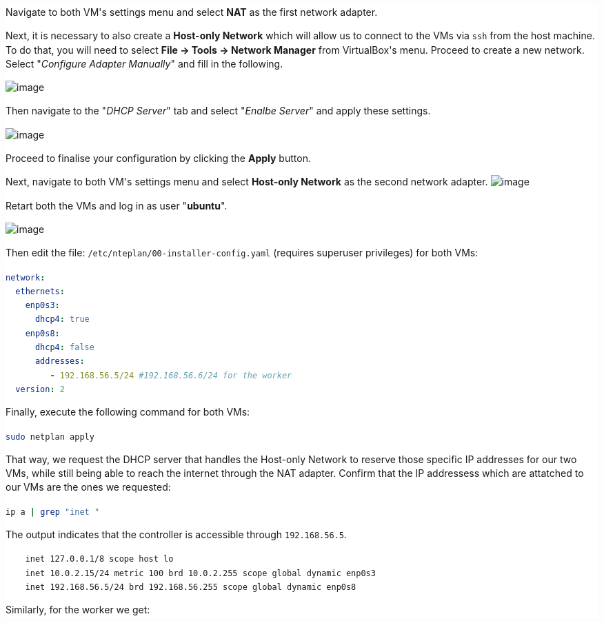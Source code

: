 Navigate to both VM's settings menu and select **NAT** as the first network adapter.

Next, it is necessary to also create a **Host-only Network** which will allow us to connect to the VMs via `ssh` from the host machine. To do that, you will need to select **File -> Tools -> Network Manager** from VirtualBox's menu.
Proceed to create a new network. Select "*Configure Adapter Manually*" and fill in the following.  

![image](https://github.com/user-attachments/assets/a0ba5eb2-85d9-4458-954c-607af4c7fe3b)

Then navigate to the "*DHCP Server*" tab and select "*Enalbe Server*" and apply these settings.

![image](https://github.com/user-attachments/assets/54b47f8e-391c-4d57-bf46-f9a35482acde)

Proceed to finalise your configuration by clicking the **Apply** button.

Next, navigate to both VM's settings menu and select **Host-only Network** as the second network adapter.
![image](https://github.com/user-attachments/assets/7c023382-993d-4777-89ed-01a0942df180)

Retart both the VMs and log in as user "**ubuntu**". 

![image](https://github.com/user-attachments/assets/d5ee0d0d-5703-4462-a0c2-4d249818f4e2)

Then edit the file: `/etc/nteplan/00-installer-config.yaml` (requires superuser privileges) for both VMs:
```yaml
network:
  ethernets:
    enp0s3:
      dhcp4: true
    enp0s8:
      dhcp4: false
      addresses:
         - 192.168.56.5/24 #192.168.56.6/24 for the worker
  version: 2
```
Finally, execute the following command for both VMs:
```bash
sudo netplan apply
```
That way, we request the DHCP server that handles the Host-only Network to reserve those specific IP addresses for our two VMs, while still being able to reach the internet through the NAT adapter.
Confirm that the IP addressess which are attatched to our VMs are the ones we requested:

```bash
ip a | grep "inet "
```
The output indicates that the controller is accessible through `192.168.56.5`.
```text
    inet 127.0.0.1/8 scope host lo
    inet 10.0.2.15/24 metric 100 brd 10.0.2.255 scope global dynamic enp0s3
    inet 192.168.56.5/24 brd 192.168.56.255 scope global dynamic enp0s8
```
Similarly, for the worker we get:
